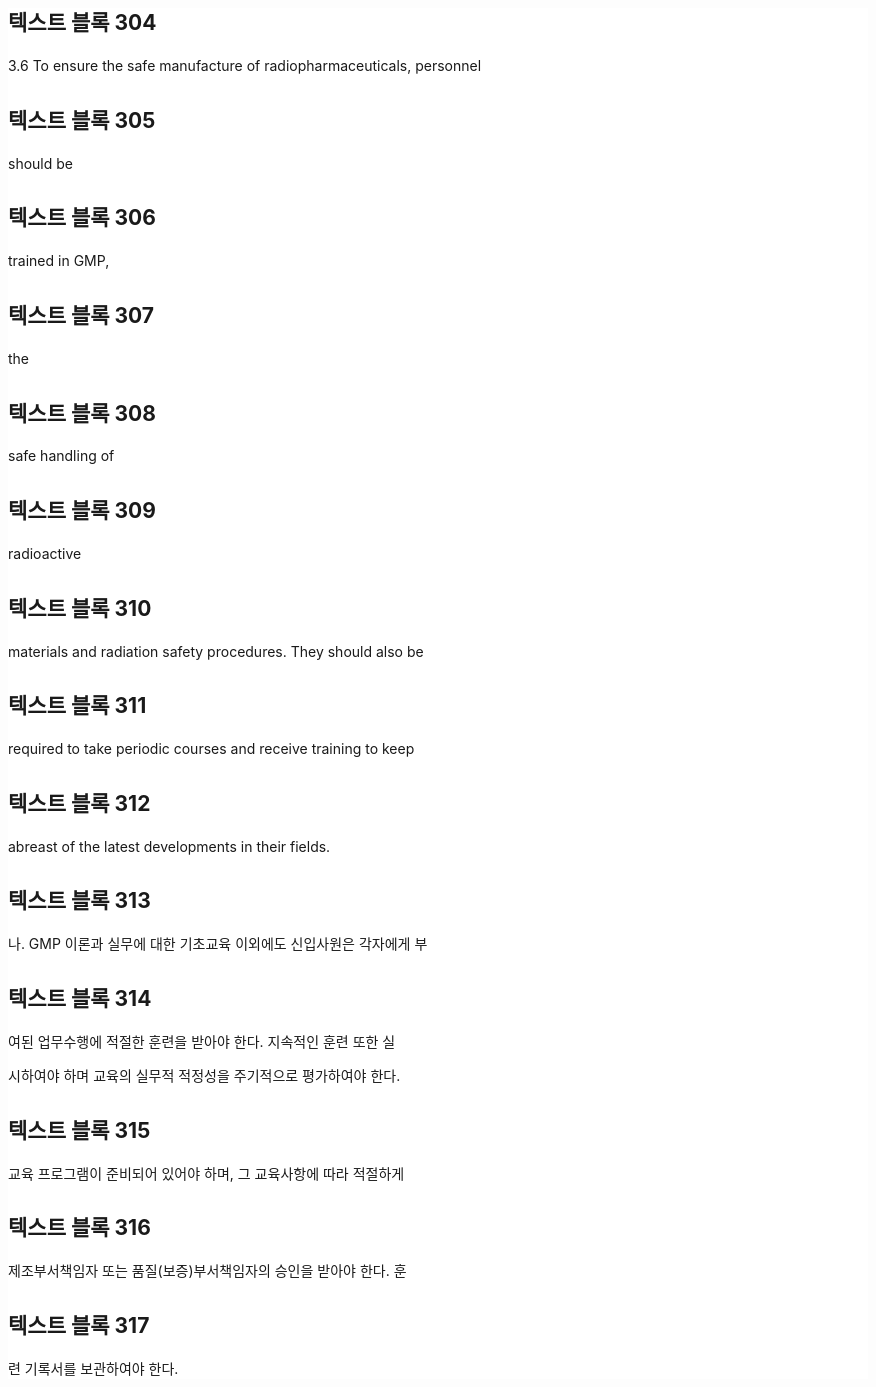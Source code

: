 ## 텍스트 블록 304
3.6 To ensure the safe manufacture of radiopharmaceuticals, personnel

## 텍스트 블록 305
should be

## 텍스트 블록 306
trained in GMP,

## 텍스트 블록 307
the

## 텍스트 블록 308
safe handling of

## 텍스트 블록 309
radioactive

## 텍스트 블록 310
materials and radiation safety procedures. They should also be

## 텍스트 블록 311
required to take periodic courses and receive training to keep

## 텍스트 블록 312
abreast of the latest developments in their fields.

## 텍스트 블록 313
나. GMP 이론과 실무에 대한 기초교육 이외에도 신입사원은 각자에게 부

## 텍스트 블록 314
여된 업무수행에 적절한 훈련을 받아야 한다. 지속적인 훈련 또한 실

시하여야 하며 교육의 실무적 적정성을 주기적으로 평가하여야 한다.

## 텍스트 블록 315
교육 프로그램이 준비되어 있어야 하며, 그 교육사항에 따라 적절하게

## 텍스트 블록 316
제조부서책임자 또는 품질(보증)부서책임자의 승인을 받아야 한다. 훈

## 텍스트 블록 317
련 기록서를 보관하여야 한다.

